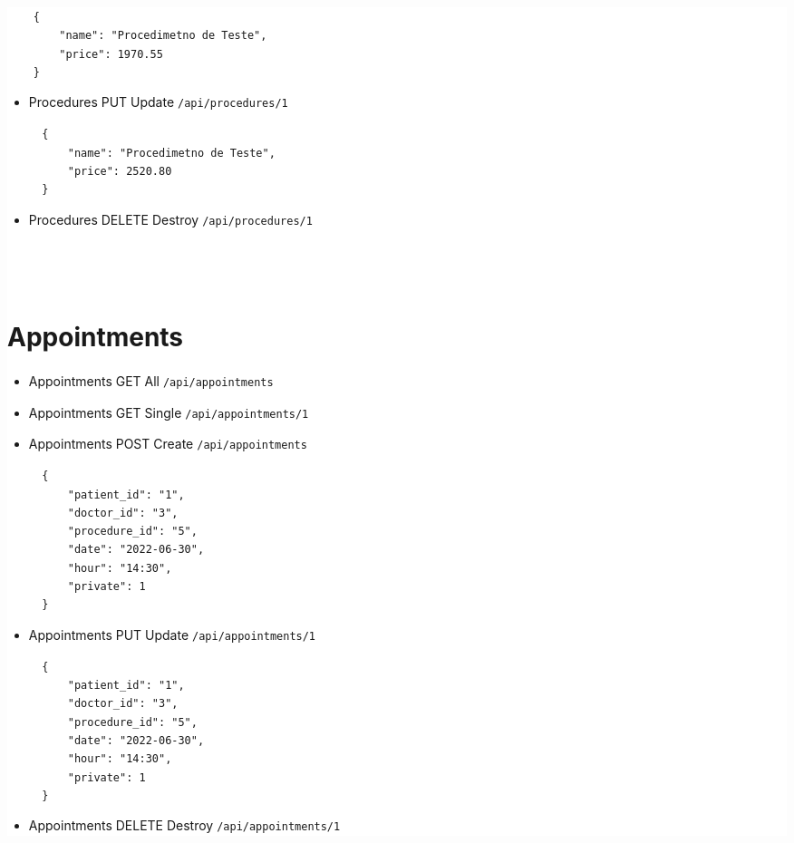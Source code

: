         {
            "name": "Procedimetno de Teste",
            "price": 1970.55
        }
        
* Procedures PUT Update `/api/procedures/1`

        {
            "name": "Procedimetno de Teste",
            "price": 2520.80
        }
        
* Procedures DELETE Destroy `/api/procedures/1`

## <br>
# Appointments

* Appointments GET All `/api/appointments`
* Appointments GET Single `/api/appointments/1`        
* Appointments POST Create `/api/appointments`
        
        {
            "patient_id": "1",
            "doctor_id": "3",
            "procedure_id": "5",
            "date": "2022-06-30",
            "hour": "14:30",
            "private": 1
        }
        
* Appointments PUT Update `/api/appointments/1`

        {
            "patient_id": "1",
            "doctor_id": "3",
            "procedure_id": "5",
            "date": "2022-06-30",
            "hour": "14:30",
            "private": 1
        }
        
* Appointments DELETE Destroy `/api/appointments/1`
